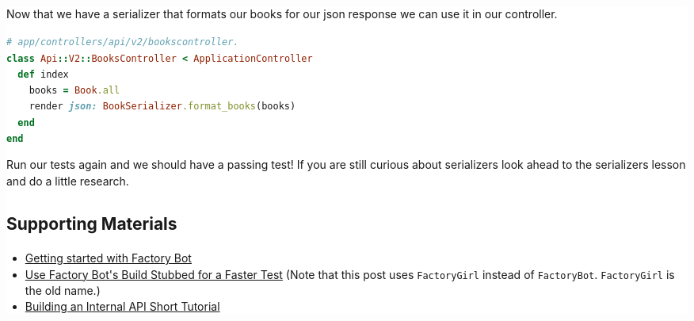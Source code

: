 Now that we have a serializer that formats our books for our json response we can use it in our controller.

```rb
# app/controllers/api/v2/bookscontroller.
class Api::V2::BooksController < ApplicationController
  def index
    books = Book.all
    render json: BookSerializer.format_books(books)
  end
end
```

Run our tests again and we should have a passing test! If you are still curious about serializers look ahead to the serializers lesson and do a little research.


## Supporting Materials

* [Getting started with Factory Bot](https://github.com/thoughtbot/factory_bot/blob/master/GETTING_STARTED.md)
* [Use Factory Bot's Build Stubbed for a Faster Test](https://robots.thoughtbot.com/use-factory-girls-build-stubbed-for-a-faster-test) (Note that this post uses `FactoryGirl` instead of `FactoryBot`. `FactoryGirl` is the old name.)
* [Building an Internal API Short Tutorial](https://vimeo.com/185342639)
